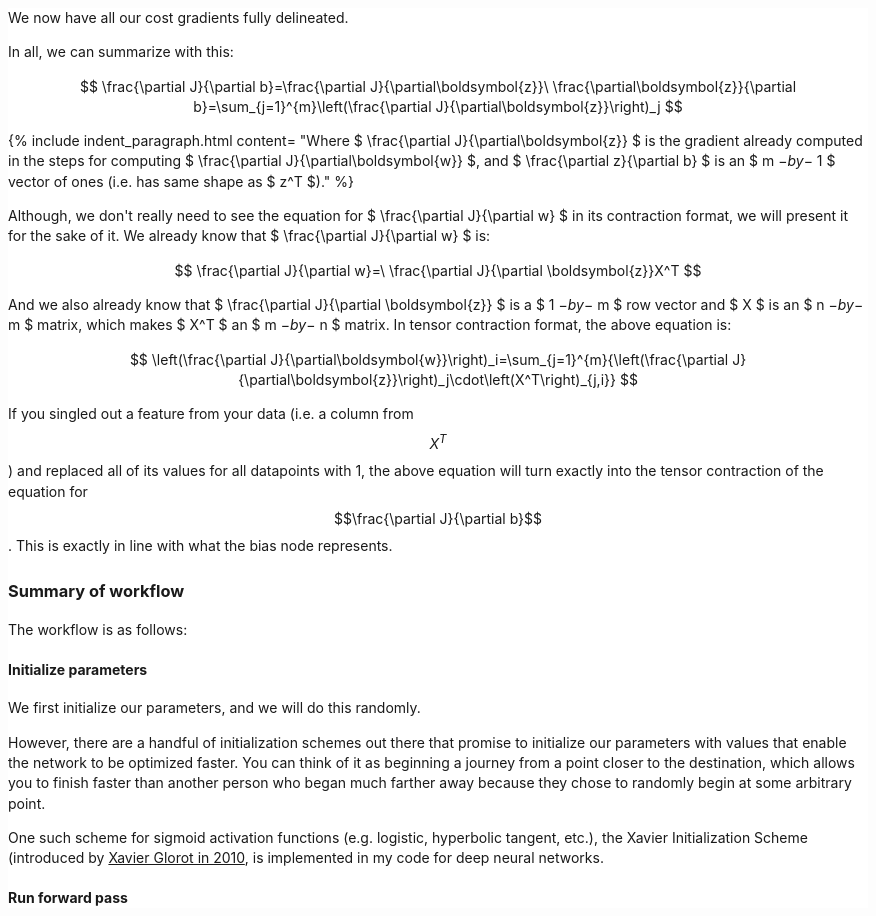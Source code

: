 We now have all our cost gradients fully delineated.


In all, we can summarize with this:

$$
\frac{\partial J}{\partial b}=\frac{\partial J}{\partial\boldsymbol{z}}\ \frac{\partial\boldsymbol{z}}{\partial b}=\sum_{j=1}^{m}\left(\frac{\partial J}{\partial\boldsymbol{z}}\right)_j
$$

{% include indent_paragraph.html content=
"Where $ \frac{\partial J}{\partial\boldsymbol{z}} $ is the gradient already computed in the steps for computing $ \frac{\partial J}{\partial\boldsymbol{w}} $, and $ \frac{\partial z}{\partial b} $ is an $ m $-by-$ 1 $ vector of ones (i.e. has same shape as $ z^T $)."
%}


Although, we don't really need to see the equation for $ \frac{\partial J}{\partial w} $ in its contraction format, we will present it for the sake of it. We already know that $ \frac{\partial J}{\partial w} $ is:

$$
\frac{\partial J}{\partial w}=\ \frac{\partial J}{\partial \boldsymbol{z}}X^T
$$

And we also already know that $ \frac{\partial J}{\partial \boldsymbol{z}} $ is a $ 1 $-by-$ m $ row vector and $ X $ is an $ n $-by-$ m $ matrix, which makes $ X^T $ an $ m $-by-$ n $ matrix. In tensor contraction format, the above equation is:

$$
\left(\frac{\partial J}{\partial\boldsymbol{w}}\right)_i=\sum_{j=1}^{m}{\left(\frac{\partial J}{\partial\boldsymbol{z}}\right)_j\cdot\left(X^T\right)_{j,i}}
$$

If you singled out a feature from your data (i.e. a column from $$X^T$$) and replaced all of its values for all datapoints with 1, the above equation will turn exactly into the tensor contraction of the equation for $$\frac{\partial J}{\partial b}$$. This is exactly in line with what the bias node represents.

### **Summary of workflow**

The workflow is as follows:

#### **Initialize parameters**

We first initialize our parameters, and we will do this randomly.

However, there are a handful of initialization schemes out there that promise to initialize our parameters with values that enable the network to be optimized faster. You can think of it as beginning a journey from a point closer to the destination, which allows you to finish faster than another person who began much farther away because they chose to randomly begin at some arbitrary point.

One such scheme for sigmoid activation functions (e.g. logistic, hyperbolic tangent, etc.), the Xavier Initialization Scheme (introduced by [Xavier Glorot in 2010](http://proceedings.mlr.press/v9/glorot10a/glorot10a.pdf), is implemented in my code for deep neural networks.

#### **Run forward pass**
